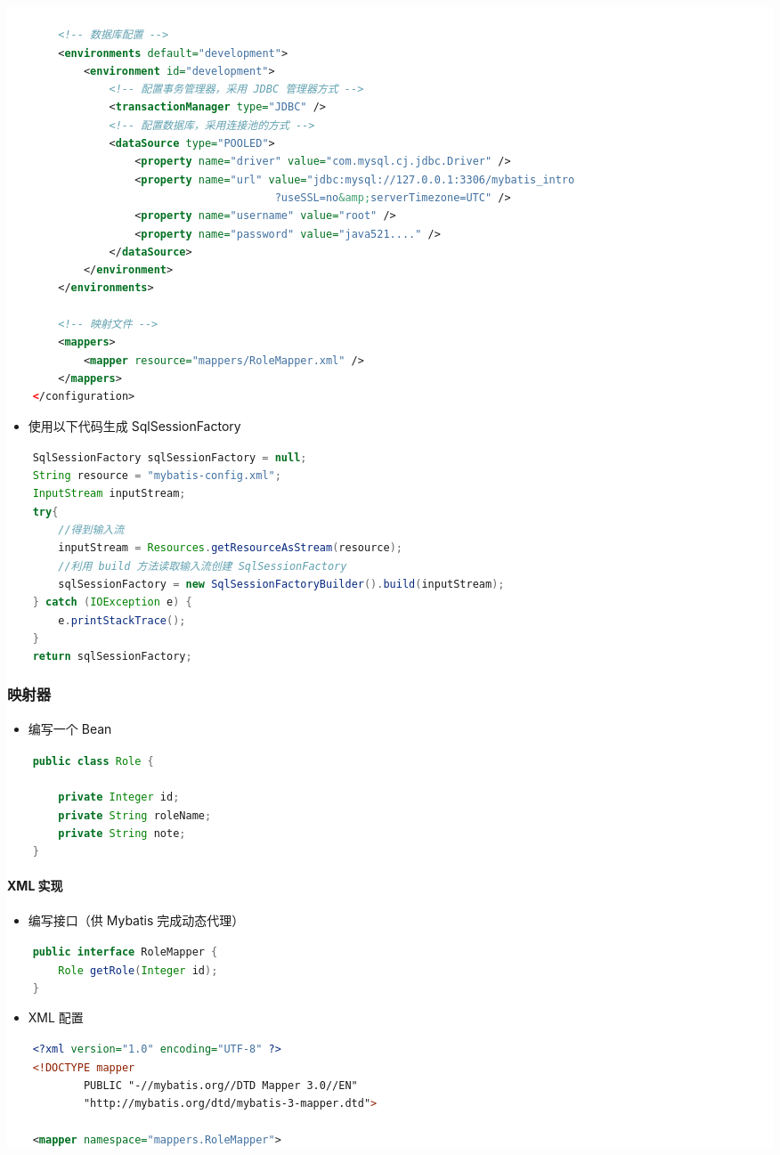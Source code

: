 ```xml
        
        <!-- 数据库配置 -->
        <environments default="development">
            <environment id="development">
                <!-- 配置事务管理器，采用 JDBC 管理器方式 -->
                <transactionManager type="JDBC" />
                <!-- 配置数据库，采用连接池的方式 -->
                <dataSource type="POOLED">
                    <property name="driver" value="com.mysql.cj.jdbc.Driver" />
                    <property name="url" value="jdbc:mysql://127.0.0.1:3306/mybatis_intro
                                          ?useSSL=no&amp;serverTimezone=UTC" />
                    <property name="username" value="root" />
                    <property name="password" value="java521...." />
                </dataSource>
            </environment>
        </environments>
    
        <!-- 映射文件 -->
        <mappers>
            <mapper resource="mappers/RoleMapper.xml" />
        </mappers>
    </configuration>
```
* 使用以下代码生成 SqlSessionFactory
```java
    SqlSessionFactory sqlSessionFactory = null;
    String resource = "mybatis-config.xml";
    InputStream inputStream;
    try{
        //得到输入流
        inputStream = Resources.getResourceAsStream(resource);
        //利用 build 方法读取输入流创建 SqlSessionFactory
        sqlSessionFactory = new SqlSessionFactoryBuilder().build(inputStream);
    } catch (IOException e) {
        e.printStackTrace();
    }
    return sqlSessionFactory;
```

### 映射器
* 编写一个 Bean
```java
    public class Role {
    
        private Integer id;
        private String roleName;
        private String note;
    }
```
#### XML 实现
* 编写接口（供 Mybatis 完成动态代理）
```java
    public interface RoleMapper {
        Role getRole(Integer id);
    }
```
* XML 配置
```xml
    <?xml version="1.0" encoding="UTF-8" ?>
    <!DOCTYPE mapper
            PUBLIC "-//mybatis.org//DTD Mapper 3.0//EN"
            "http://mybatis.org/dtd/mybatis-3-mapper.dtd">
    
    <mapper namespace="mappers.RoleMapper">
```